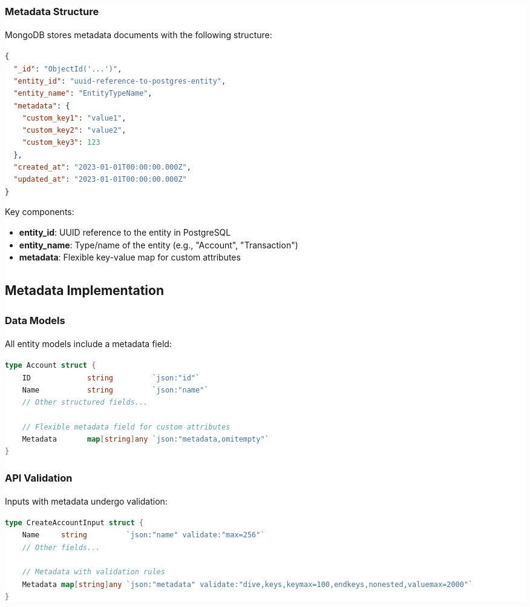 ### Metadata Structure

MongoDB stores metadata documents with the following structure:

```json
{
  "_id": "ObjectId('...')",
  "entity_id": "uuid-reference-to-postgres-entity",
  "entity_name": "EntityTypeName",
  "metadata": {
    "custom_key1": "value1",
    "custom_key2": "value2",
    "custom_key3": 123
  },
  "created_at": "2023-01-01T00:00:00.000Z",
  "updated_at": "2023-01-01T00:00:00.000Z"
}
```

Key components:
- **entity_id**: UUID reference to the entity in PostgreSQL
- **entity_name**: Type/name of the entity (e.g., "Account", "Transaction")
- **metadata**: Flexible key-value map for custom attributes

## Metadata Implementation

### Data Models

All entity models include a metadata field:

```go
type Account struct {
    ID             string         `json:"id"`
    Name           string         `json:"name"`
    // Other structured fields...
    
    // Flexible metadata field for custom attributes
    Metadata       map[string]any `json:"metadata,omitempty"`
}
```

### API Validation

Inputs with metadata undergo validation:

```go
type CreateAccountInput struct {
    Name     string         `json:"name" validate:"max=256"`
    // Other fields...
    
    // Metadata with validation rules
    Metadata map[string]any `json:"metadata" validate:"dive,keys,keymax=100,endkeys,nonested,valuemax=2000"`
}
```
